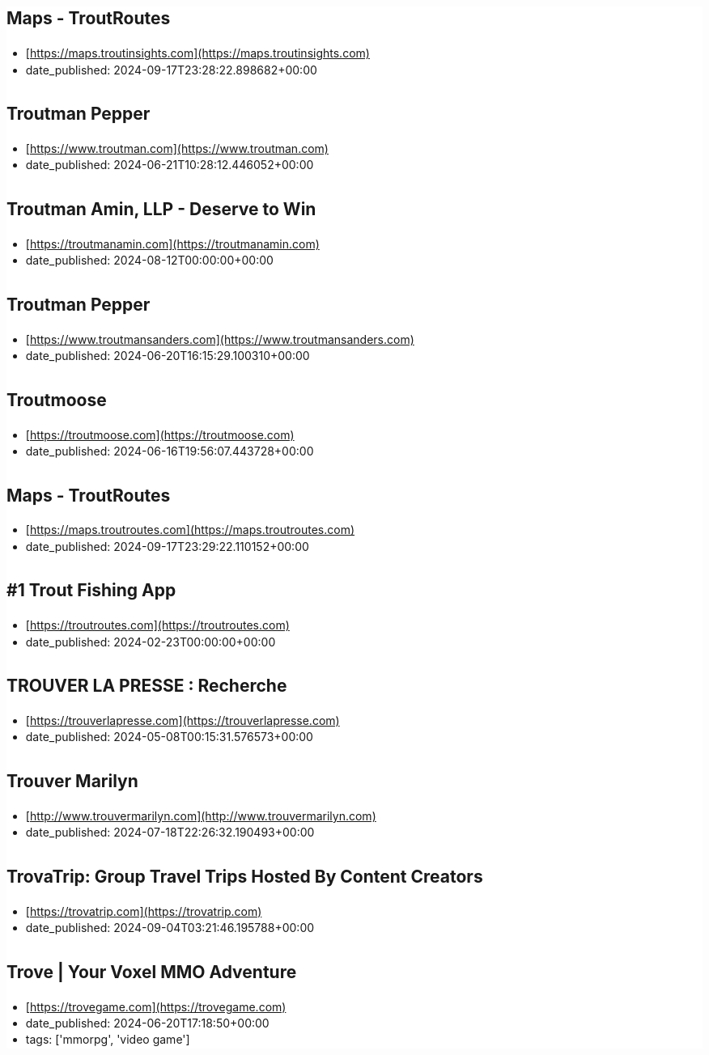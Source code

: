  ## Maps - TroutRoutes
 - [https://maps.troutinsights.com](https://maps.troutinsights.com)
 - date_published: 2024-09-17T23:28:22.898682+00:00

 ## Troutman Pepper
 - [https://www.troutman.com](https://www.troutman.com)
 - date_published: 2024-06-21T10:28:12.446052+00:00

 ## Troutman Amin, LLP - Deserve to Win
 - [https://troutmanamin.com](https://troutmanamin.com)
 - date_published: 2024-08-12T00:00:00+00:00

 ## Troutman Pepper
 - [https://www.troutmansanders.com](https://www.troutmansanders.com)
 - date_published: 2024-06-20T16:15:29.100310+00:00

 ## Troutmoose
 - [https://troutmoose.com](https://troutmoose.com)
 - date_published: 2024-06-16T19:56:07.443728+00:00

 ## Maps - TroutRoutes
 - [https://maps.troutroutes.com](https://maps.troutroutes.com)
 - date_published: 2024-09-17T23:29:22.110152+00:00

 ## #1 Trout Fishing App
 - [https://troutroutes.com](https://troutroutes.com)
 - date_published: 2024-02-23T00:00:00+00:00

 ## TROUVER LA PRESSE : Recherche
 - [https://trouverlapresse.com](https://trouverlapresse.com)
 - date_published: 2024-05-08T00:15:31.576573+00:00

 ## Trouver Marilyn
 - [http://www.trouvermarilyn.com](http://www.trouvermarilyn.com)
 - date_published: 2024-07-18T22:26:32.190493+00:00

 ## TrovaTrip: Group Travel Trips Hosted By Content Creators
 - [https://trovatrip.com](https://trovatrip.com)
 - date_published: 2024-09-04T03:21:46.195788+00:00

 ## Trove | Your Voxel MMO Adventure
 - [https://trovegame.com](https://trovegame.com)
 - date_published: 2024-06-20T17:18:50+00:00
 - tags: ['mmorpg', 'video game']
